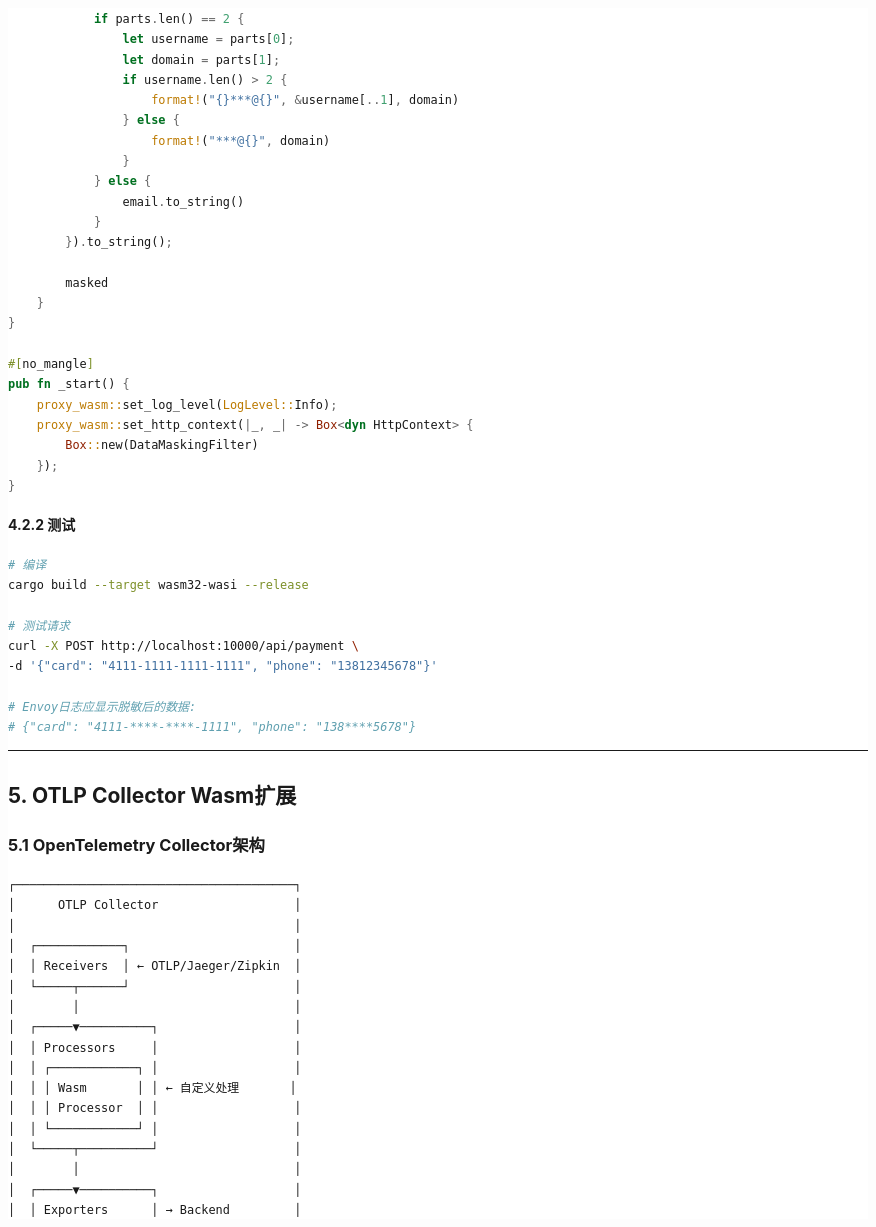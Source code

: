 ```rust
            if parts.len() == 2 {
                let username = parts[0];
                let domain = parts[1];
                if username.len() > 2 {
                    format!("{}***@{}", &username[..1], domain)
                } else {
                    format!("***@{}", domain)
                }
            } else {
                email.to_string()
            }
        }).to_string();
        
        masked
    }
}

#[no_mangle]
pub fn _start() {
    proxy_wasm::set_log_level(LogLevel::Info);
    proxy_wasm::set_http_context(|_, _| -> Box<dyn HttpContext> {
        Box::new(DataMaskingFilter)
    });
}
```

#### 4.2.2 测试

```bash
# 编译
cargo build --target wasm32-wasi --release

# 测试请求
curl -X POST http://localhost:10000/api/payment \
-d '{"card": "4111-1111-1111-1111", "phone": "13812345678"}'

# Envoy日志应显示脱敏后的数据:
# {"card": "4111-****-****-1111", "phone": "138****5678"}
```

---

## 5. OTLP Collector Wasm扩展

### 5.1 OpenTelemetry Collector架构

```text
┌───────────────────────────────────────┐
│      OTLP Collector                   │
│                                       │
│  ┌────────────┐                       │
│  │ Receivers  │ ← OTLP/Jaeger/Zipkin  │
│  └─────┬──────┘                       │
│        │                              │
│  ┌─────▼──────────┐                   │
│  │ Processors     │                   │
│  │ ┌────────────┐ │                   │
│  │ │ Wasm       │ │ ← 自定义处理       │
│  │ │ Processor  │ │                   │
│  │ └────────────┘ │                   │
│  └─────┬──────────┘                   │
│        │                              │
│  ┌─────▼──────────┐                   │
│  │ Exporters      │ → Backend         │
```